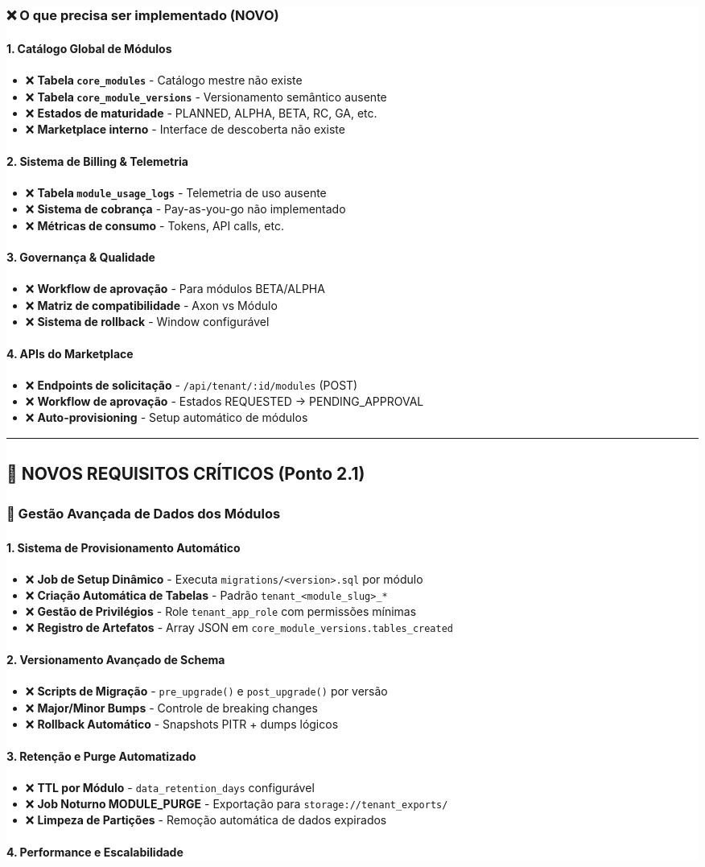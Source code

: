 ### ❌ **O que precisa ser implementado (NOVO)**

#### **1. Catálogo Global de Módulos**

- ❌ **Tabela `core_modules`** - Catálogo mestre não existe
- ❌ **Tabela `core_module_versions`** - Versionamento semântico ausente
- ❌ **Estados de maturidade** - PLANNED, ALPHA, BETA, RC, GA, etc.
- ❌ **Marketplace interno** - Interface de descoberta não existe

#### **2. Sistema de Billing & Telemetria**

- ❌ **Tabela `module_usage_logs`** - Telemetria de uso ausente
- ❌ **Sistema de cobrança** - Pay-as-you-go não implementado
- ❌ **Métricas de consumo** - Tokens, API calls, etc.

#### **3. Governança & Qualidade**

- ❌ **Workflow de aprovação** - Para módulos BETA/ALPHA
- ❌ **Matriz de compatibilidade** - Axon vs Módulo
- ❌ **Sistema de rollback** - Window configurável

#### **4. APIs do Marketplace**

- ❌ **Endpoints de solicitação** - `/api/tenant/:id/modules` (POST)
- ❌ **Workflow de aprovação** - Estados REQUESTED → PENDING_APPROVAL
- ❌ **Auto-provisioning** - Setup automático de módulos

---

## 🚨 **NOVOS REQUISITOS CRÍTICOS (Ponto 2.1)**

### **🔧 Gestão Avançada de Dados dos Módulos**

#### **1. Sistema de Provisionamento Automático**

- ❌ **Job de Setup Dinâmico** - Executa `migrations/<version>.sql` por módulo
- ❌ **Criação Automática de Tabelas** - Padrão `tenant_<module_slug>_*`
- ❌ **Gestão de Privilégios** - Role `tenant_app_role` com permissões mínimas
- ❌ **Registro de Artefatos** - Array JSON em `core_module_versions.tables_created`

#### **2. Versionamento Avançado de Schema**

- ❌ **Scripts de Migração** - `pre_upgrade()` e `post_upgrade()` por versão
- ❌ **Major/Minor Bumps** - Controle de breaking changes
- ❌ **Rollback Automático** - Snapshots PITR + dumps lógicos

#### **3. Retenção e Purge Automatizado**

- ❌ **TTL por Módulo** - `data_retention_days` configurável
- ❌ **Job Noturno MODULE_PURGE** - Exportação para `storage://tenant_exports/`
- ❌ **Limpeza de Partições** - Remoção automática de dados expirados

#### **4. Performance e Escalabilidade**

